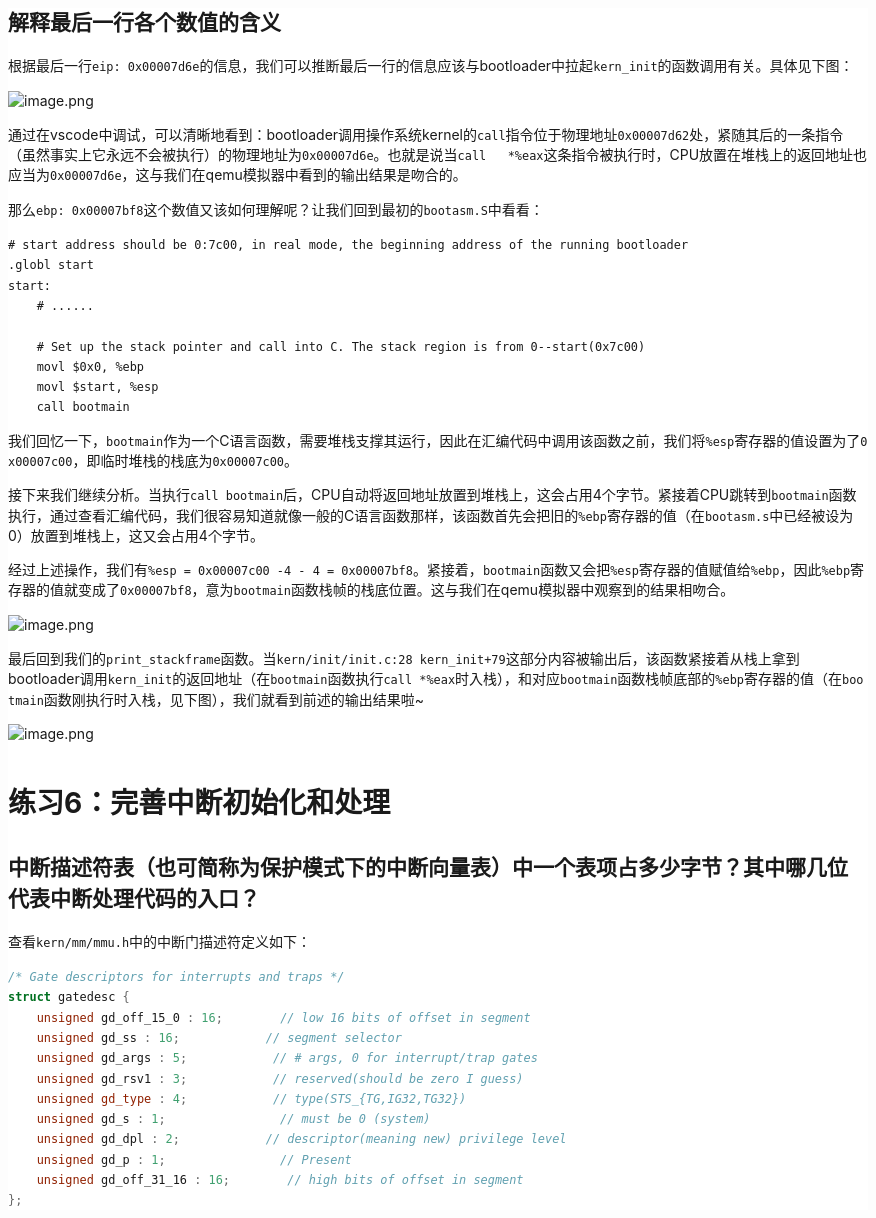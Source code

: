 ## 解释最后一行各个数值的含义

根据最后一行`eip: 0x00007d6e`的信息，我们可以推断最后一行的信息应该与bootloader中拉起`kern_init`的函数调用有关。具体见下图：

![image.png](image/228658f5e39c1e1b5ff2faa736b2697261cd2f62c5da9d4241413f336ef4fe27.awebp)

通过在vscode中调试，可以清晰地看到：bootloader调用操作系统kernel的`call`指令位于物理地址`0x00007d62`处，紧随其后的一条指令（虽然事实上它永远不会被执行）的物理地址为`0x00007d6e`。也就是说当`call   *%eax`这条指令被执行时，CPU放置在堆栈上的返回地址也应当为`0x00007d6e`，这与我们在qemu模拟器中看到的输出结果是吻合的。

那么`ebp: 0x00007bf8`这个数值又该如何理解呢？让我们回到最初的`bootasm.S`中看看：

```assembler
# start address should be 0:7c00, in real mode, the beginning address of the running bootloader
.globl start
start:
    # ......

    # Set up the stack pointer and call into C. The stack region is from 0--start(0x7c00)
    movl $0x0, %ebp
    movl $start, %esp
    call bootmain
```

我们回忆一下，`bootmain`作为一个C语言函数，需要堆栈支撑其运行，因此在汇编代码中调用该函数之前，我们将`%esp`寄存器的值设置为了`0x00007c00`，即临时堆栈的栈底为`0x00007c00`。

接下来我们继续分析。当执行`call bootmain`后，CPU自动将返回地址放置到堆栈上，这会占用4个字节。紧接着CPU跳转到`bootmain`函数执行，通过查看汇编代码，我们很容易知道就像一般的C语言函数那样，该函数首先会把旧的`%ebp`寄存器的值（在`bootasm.s`中已经被设为0）放置到堆栈上，这又会占用4个字节。

经过上述操作，我们有`%esp = 0x00007c00 -4 - 4 = 0x00007bf8`。紧接着，`bootmain`函数又会把`%esp`寄存器的值赋值给`%ebp`，因此`%ebp`寄存器的值就变成了`0x00007bf8`，意为`bootmain`函数栈帧的栈底位置。这与我们在qemu模拟器中观察到的结果相吻合。

![image.png](image/ed9dafd2ea7a2c690c91fc6de148a073f9fae28c780c24db8baeae972999ff74.awebp)

最后回到我们的`print_stackframe`函数。当`kern/init/init.c:28 kern_init+79`这部分内容被输出后，该函数紧接着从栈上拿到bootloader调用`kern_init`的返回地址（在`bootmain`函数执行`call *%eax`时入栈），和对应`bootmain`函数栈帧底部的`%ebp`寄存器的值（在`bootmain`函数刚执行时入栈，见下图），我们就看到前述的输出结果啦\~

![image.png](image/7b96af7a452e6f03023dd9af7c3790a7d4918c89bd77d99f6bf483ecdb0551de.awebp)

# 练习6：完善中断初始化和处理

## 中断描述符表（也可简称为保护模式下的中断向量表）中一个表项占多少字节？其中哪几位代表中断处理代码的入口？

查看`kern/mm/mmu.h`中的中断门描述符定义如下：

```c++
/* Gate descriptors for interrupts and traps */
struct gatedesc {
    unsigned gd_off_15_0 : 16;        // low 16 bits of offset in segment
    unsigned gd_ss : 16;            // segment selector
    unsigned gd_args : 5;            // # args, 0 for interrupt/trap gates
    unsigned gd_rsv1 : 3;            // reserved(should be zero I guess)
    unsigned gd_type : 4;            // type(STS_{TG,IG32,TG32})
    unsigned gd_s : 1;                // must be 0 (system)
    unsigned gd_dpl : 2;            // descriptor(meaning new) privilege level
    unsigned gd_p : 1;                // Present
    unsigned gd_off_31_16 : 16;        // high bits of offset in segment
};
```
